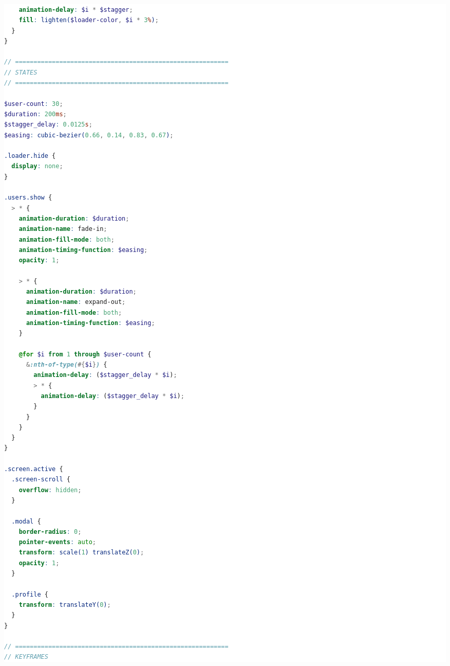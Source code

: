 ```scss
    animation-delay: $i * $stagger;
    fill: lighten($loader-color, $i * 3%);
  }
}

// ==========================================================
// STATES
// ==========================================================

$user-count: 30;
$duration: 200ms;
$stagger_delay: 0.0125s;
$easing: cubic-bezier(0.66, 0.14, 0.83, 0.67);

.loader.hide {
  display: none;
}

.users.show {
  > * {
    animation-duration: $duration;
    animation-name: fade-in;
    animation-fill-mode: both;
    animation-timing-function: $easing;
    opacity: 1;

    > * {
      animation-duration: $duration;
      animation-name: expand-out;
      animation-fill-mode: both;
      animation-timing-function: $easing;
    }

    @for $i from 1 through $user-count {
      &:nth-of-type(#{$i}) {
        animation-delay: ($stagger_delay * $i);
        > * {
          animation-delay: ($stagger_delay * $i);
        }
      }
    }
  }
}

.screen.active {
  .screen-scroll {
    overflow: hidden;
  }

  .modal {
    border-radius: 0;
    pointer-events: auto;
    transform: scale(1) translateZ(0);
    opacity: 1;
  }

  .profile {
    transform: translateY(0);
  }
}

// ==========================================================
// KEYFRAMES
```